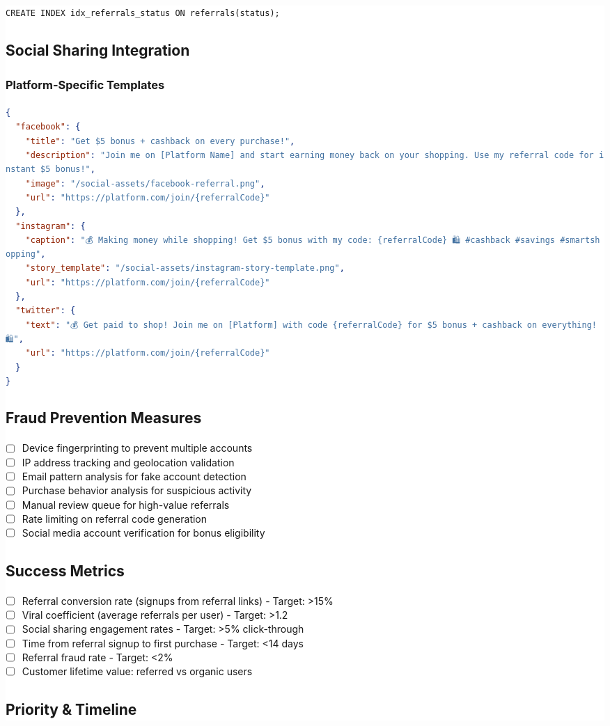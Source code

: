 ````
CREATE INDEX idx_referrals_status ON referrals(status);
````

## Social Sharing Integration

### Platform-Specific Templates

```json
{
  "facebook": {
    "title": "Get $5 bonus + cashback on every purchase!",
    "description": "Join me on [Platform Name] and start earning money back on your shopping. Use my referral code for instant $5 bonus!",
    "image": "/social-assets/facebook-referral.png",
    "url": "https://platform.com/join/{referralCode}"
  },
  "instagram": {
    "caption": "💰 Making money while shopping! Get $5 bonus with my code: {referralCode} 🛍️ #cashback #savings #smartshopping",
    "story_template": "/social-assets/instagram-story-template.png",
    "url": "https://platform.com/join/{referralCode}"
  },
  "twitter": {
    "text": "💰 Get paid to shop! Join me on [Platform] with code {referralCode} for $5 bonus + cashback on everything! 🛍️",
    "url": "https://platform.com/join/{referralCode}"
  }
}
```

## Fraud Prevention Measures

- [ ] Device fingerprinting to prevent multiple accounts
- [ ] IP address tracking and geolocation validation
- [ ] Email pattern analysis for fake account detection
- [ ] Purchase behavior analysis for suspicious activity
- [ ] Manual review queue for high-value referrals
- [ ] Rate limiting on referral code generation
- [ ] Social media account verification for bonus eligibility

## Success Metrics

- [ ] Referral conversion rate (signups from referral links) - Target: >15%
- [ ] Viral coefficient (average referrals per user) - Target: >1.2
- [ ] Social sharing engagement rates - Target: >5% click-through
- [ ] Time from referral signup to first purchase - Target: <14 days
- [ ] Referral fraud rate - Target: <2%
- [ ] Customer lifetime value: referred vs organic users

## Priority & Timeline
